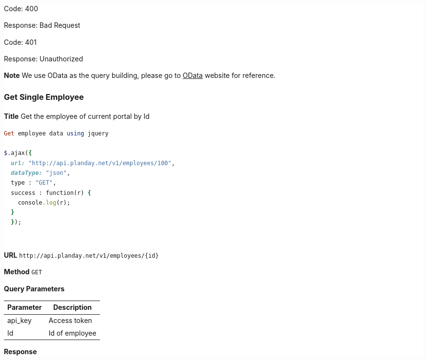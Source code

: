 <aside class="warning">
Code: 400

Response: Bad Request
</aside>

<aside class="warning">
Code: 401

Response: Unauthorized
</aside>


**Note**
We use OData as the query building, please go to [OData](http://odata.org) website for reference.


### Get Single Employee

**Title**
Get the employee of current portal by Id

```ruby
Get employee data using jquery

$.ajax({
  url: "http://api.planday.net/v1/employees/100",
  dataType: "json",
  type : "GET",
  success : function(r) {
    console.log(r);
  }
  });


```


```shell


```

**URL**
  `http://api.planday.net/v1/employees/{id}`

  **Method**
  `GET`

  **Query Parameters**

  Parameter | Description
  --------- | -----------
  api_key | Access token
  Id | Id of employee


  **Response**
